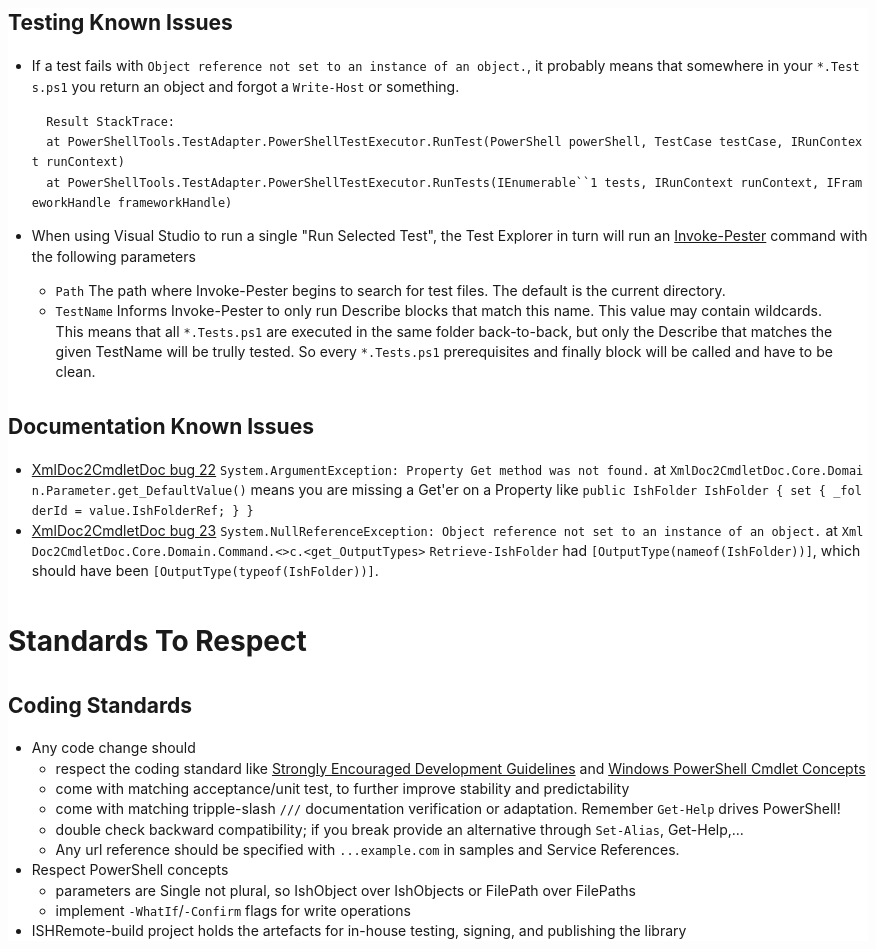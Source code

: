 ## Testing Known Issues

* If a test fails with `Object reference not set to an instance of an object.`, it probably means that somewhere in your `*.Tests.ps1` you return an object and forgot a `Write-Host` or something.

        Result StackTrace: 
        at PowerShellTools.TestAdapter.PowerShellTestExecutor.RunTest(PowerShell powerShell, TestCase testCase, IRunContext runContext)
        at PowerShellTools.TestAdapter.PowerShellTestExecutor.RunTests(IEnumerable``1 tests, IRunContext runContext, IFrameworkHandle frameworkHandle)

* When using Visual Studio to run a single "Run Selected Test", the Test Explorer in turn will 
  run an [Invoke-Pester](https://github.com/pester/Pester/wiki/Invoke-Pester) command with the following parameters
    * `Path` The path where Invoke-Pester begins to search for test files. The default is the current directory.
    * `TestName` Informs Invoke-Pester to only run Describe blocks that match this name. This value may contain wildcards.  
    This means that all `*.Tests.ps1` are executed in the same folder back-to-back, but only the Describe that matches the given TestName will be trully tested. So every `*.Tests.ps1` prerequisites and finally block will be called and have to be clean.

## Documentation Known Issues
* [XmlDoc2CmdletDoc bug 22](https://github.com/red-gate/XmlDoc2CmdletDoc/issues/22) `System.ArgumentException: Property Get method was not found.` at `XmlDoc2CmdletDoc.Core.Domain.Parameter.get_DefaultValue()`   means you are missing a Get'er on a Property like `public IshFolder IshFolder { set { _folderId = value.IshFolderRef; } }`
* [XmlDoc2CmdletDoc bug 23](https://github.com/red-gate/XmlDoc2CmdletDoc/issues/23) `System.NullReferenceException: Object reference not set to an instance of an object.` at `XmlDoc2CmdletDoc.Core.Domain.Command.<>c.<get_OutputTypes>` `Retrieve-IshFolder` had `[OutputType(nameof(IshFolder))]`, which should have been `[OutputType(typeof(IshFolder))]`.


# Standards To Respect

## Coding Standards 

* Any code change should 
    * respect the coding standard like [Strongly Encouraged Development Guidelines](https://msdn.microsoft.com/en-us/library/dd878270(v=vs.85).aspx) and [Windows PowerShell Cmdlet Concepts](https://msdn.microsoft.com/en-us/library/dd878268(v=vs.85).aspx)
    * come with matching acceptance/unit test, to further improve stability and predictability
    * come with matching tripple-slash `///` documentation verification or adaptation. Remember `Get-Help` drives PowerShell!
    * double check backward compatibility; if you break provide an alternative through `Set-Alias`, Get-Help,...
	* Any url reference should be specified with `...example.com` in samples and Service References.
* Respect PowerShell concepts
    * parameters are Single not plural, so IshObject over IshObjects or FilePath over FilePaths
    * implement `-WhatIf`/`-Confirm` flags for write operations
* ISHRemote-build project holds the artefacts for in-house testing, signing, and publishing the library


[Backlog]: BACKLOG.MD "Backlog"
